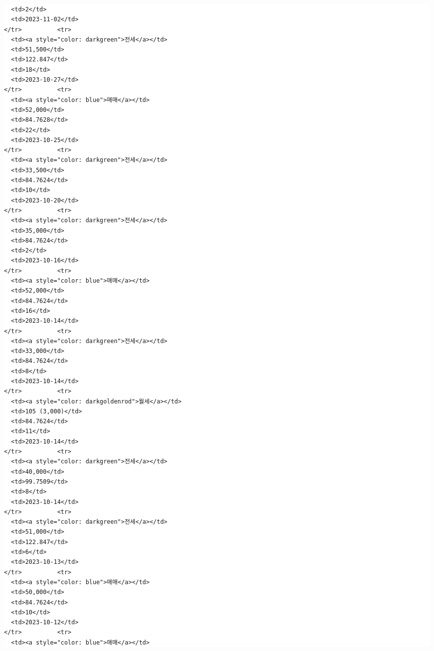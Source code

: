       <td>2</td>
      <td>2023-11-02</td>
    </tr>          <tr>
      <td><a style="color: darkgreen">전세</a></td>
      <td>51,500</td>
      <td>122.847</td>
      <td>18</td>
      <td>2023-10-27</td>
    </tr>          <tr>
      <td><a style="color: blue">매매</a></td>
      <td>52,000</td>
      <td>84.7628</td>
      <td>22</td>
      <td>2023-10-25</td>
    </tr>          <tr>
      <td><a style="color: darkgreen">전세</a></td>
      <td>33,500</td>
      <td>84.7624</td>
      <td>10</td>
      <td>2023-10-20</td>
    </tr>          <tr>
      <td><a style="color: darkgreen">전세</a></td>
      <td>35,000</td>
      <td>84.7624</td>
      <td>2</td>
      <td>2023-10-16</td>
    </tr>          <tr>
      <td><a style="color: blue">매매</a></td>
      <td>52,000</td>
      <td>84.7624</td>
      <td>16</td>
      <td>2023-10-14</td>
    </tr>          <tr>
      <td><a style="color: darkgreen">전세</a></td>
      <td>33,000</td>
      <td>84.7624</td>
      <td>8</td>
      <td>2023-10-14</td>
    </tr>          <tr>
      <td><a style="color: darkgoldenrod">월세</a></td>
      <td>105 (3,000)</td>
      <td>84.7624</td>
      <td>11</td>
      <td>2023-10-14</td>
    </tr>          <tr>
      <td><a style="color: darkgreen">전세</a></td>
      <td>40,000</td>
      <td>99.7509</td>
      <td>8</td>
      <td>2023-10-14</td>
    </tr>          <tr>
      <td><a style="color: darkgreen">전세</a></td>
      <td>51,000</td>
      <td>122.847</td>
      <td>6</td>
      <td>2023-10-13</td>
    </tr>          <tr>
      <td><a style="color: blue">매매</a></td>
      <td>50,000</td>
      <td>84.7624</td>
      <td>10</td>
      <td>2023-10-12</td>
    </tr>          <tr>
      <td><a style="color: blue">매매</a></td>